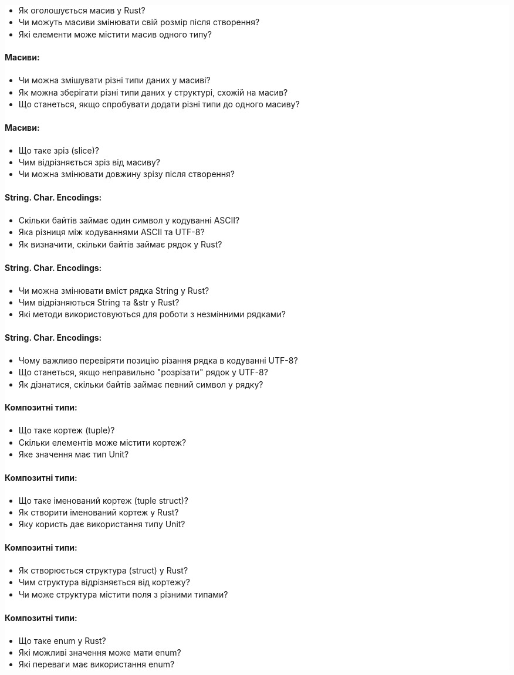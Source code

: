 - Як оголошується масив у Rust?
- Чи можуть масиви змінювати свій розмір після створення?
- Які елементи може містити масив одного типу?

#### Масиви:

- Чи можна змішувати різні типи даних у масиві?
- Як можна зберігати різні типи даних у структурі, схожій на масив?
- Що станеться, якщо спробувати додати різні типи до одного масиву?

#### Масиви:

- Що таке зріз (slice)?
- Чим відрізняється зріз від масиву?
- Чи можна змінювати довжину зрізу після створення?

#### String. Char. Encodings:

- Скільки байтів займає один символ у кодуванні ASCII?
- Яка різниця між кодуваннями ASCII та UTF-8?
- Як визначити, скільки байтів займає рядок у Rust?

#### String. Char. Encodings:

- Чи можна змінювати вміст рядка String у Rust?
- Чим відрізняються String та &str у Rust?
- Які методи використовуються для роботи з незмінними рядками?

#### String. Char. Encodings:

- Чому важливо перевіряти позицію різання рядка в кодуванні UTF-8?
- Що станеться, якщо неправильно "розрізати" рядок у UTF-8?
- Як дізнатися, скільки байтів займає певний символ у рядку?

#### Композитні типи:

- Що таке кортеж (tuple)?
- Скільки елементів може містити кортеж?
- Яке значення має тип Unit?

#### Композитні типи:

- Що таке іменований кортеж (tuple struct)?
- Як створити іменований кортеж у Rust?
- Яку користь дає використання типу Unit?

#### Композитні типи:

- Як створюється структура (struct) у Rust?
- Чим структура відрізняється від кортежу?
- Чи може структура містити поля з різними типами?

#### Композитні типи:

- Що таке enum у Rust?
- Які можливі значення може мати enum?
- Які переваги має використання enum?
